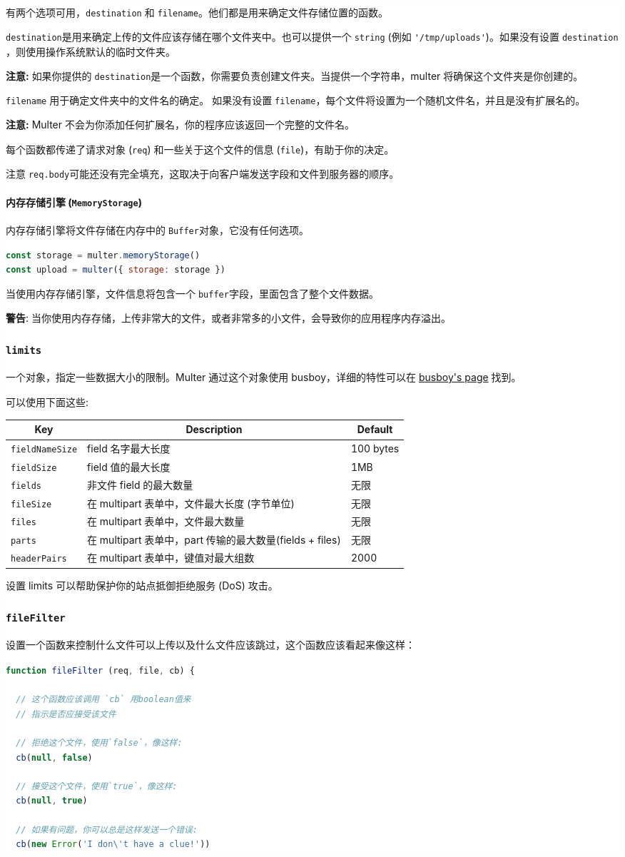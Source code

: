 有两个选项可用，`destination`​ 和 `filename`​。他们都是用来确定文件存储位置的函数。

​`destination`​ 是用来确定上传的文件应该存储在哪个文件夹中。也可以提供一个 `string`​ (例如 `'/tmp/uploads'`​)。如果没有设置 `destination`​，则使用操作系统默认的临时文件夹。

**注意:** 如果你提供的 `destination`​ 是一个函数，你需要负责创建文件夹。当提供一个字符串，multer 将确保这个文件夹是你创建的。

​`filename`​ 用于确定文件夹中的文件名的确定。 如果没有设置 `filename`​，每个文件将设置为一个随机文件名，并且是没有扩展名的。

**注意:** Multer 不会为你添加任何扩展名，你的程序应该返回一个完整的文件名。

每个函数都传递了请求对象 (`req`​) 和一些关于这个文件的信息 (`file`​)，有助于你的决定。

注意 `req.body`​ 可能还没有完全填充，这取决于向客户端发送字段和文件到服务器的顺序。

#### 内存存储引擎 (`MemoryStorage`​)

内存存储引擎将文件存储在内存中的 `Buffer`​ 对象，它没有任何选项。

```javascript
const storage = multer.memoryStorage()
const upload = multer({ storage: storage })
```

当使用内存存储引擎，文件信息将包含一个 `buffer`​ 字段，里面包含了整个文件数据。

**警告**: 当你使用内存存储，上传非常大的文件，或者非常多的小文件，会导致你的应用程序内存溢出。

### `limits`​

一个对象，指定一些数据大小的限制。Multer 通过这个对象使用 busboy，详细的特性可以在 [busboy&apos;s page](https://github.com/mscdex/busboy#busboy-methods) 找到。

可以使用下面这些:

|Key|Description|Default|
| ------| ----------------------------------------------------------| -----------|
|​`fieldNameSize`​|field 名字最大长度|100 bytes|
|​`fieldSize`​|field 值的最大长度|1MB|
|​`fields`​|非文件 field 的最大数量|无限|
|​`fileSize`​|在 multipart 表单中，文件最大长度 (字节单位)|无限|
|​`files`​|在 multipart 表单中，文件最大数量|无限|
|​`parts`​|在 multipart 表单中，part 传输的最大数量(fields + files)|无限|
|​`headerPairs`​|在 multipart 表单中，键值对最大组数|2000|

设置 limits 可以帮助保护你的站点抵御拒绝服务 (DoS) 攻击。

### `fileFilter`​

设置一个函数来控制什么文件可以上传以及什么文件应该跳过，这个函数应该看起来像这样：

```javascript
function fileFilter (req, file, cb) {

  // 这个函数应该调用 `cb` 用boolean值来
  // 指示是否应接受该文件

  // 拒绝这个文件，使用`false`，像这样:
  cb(null, false)

  // 接受这个文件，使用`true`，像这样:
  cb(null, true)

  // 如果有问题，你可以总是这样发送一个错误:
  cb(new Error('I don\'t have a clue!'))

```